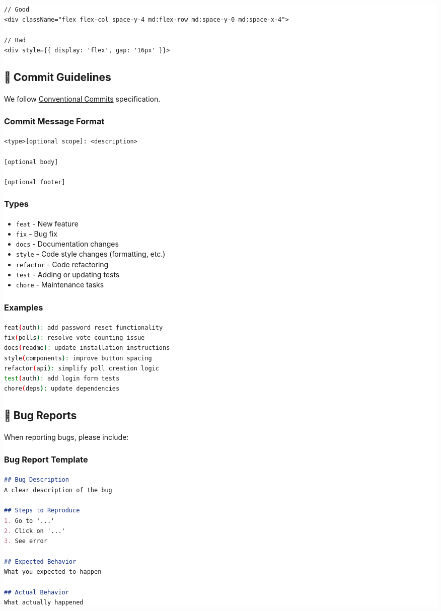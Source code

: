 ```tsx
// Good
<div className="flex flex-col space-y-4 md:flex-row md:space-y-0 md:space-x-4">

// Bad
<div style={{ display: 'flex', gap: '16px' }}>
```

## 📝 Commit Guidelines

We follow [Conventional Commits](https://www.conventionalcommits.org/) specification.

### Commit Message Format

```
<type>[optional scope]: <description>

[optional body]

[optional footer]
```

### Types

- `feat` - New feature
- `fix` - Bug fix
- `docs` - Documentation changes
- `style` - Code style changes (formatting, etc.)
- `refactor` - Code refactoring
- `test` - Adding or updating tests
- `chore` - Maintenance tasks

### Examples

```bash
feat(auth): add password reset functionality
fix(polls): resolve vote counting issue
docs(readme): update installation instructions
style(components): improve button spacing
refactor(api): simplify poll creation logic
test(auth): add login form tests
chore(deps): update dependencies
```

## 🐛 Bug Reports

When reporting bugs, please include:

### Bug Report Template

```markdown
## Bug Description
A clear description of the bug

## Steps to Reproduce
1. Go to '...'
2. Click on '...'
3. See error

## Expected Behavior
What you expected to happen

## Actual Behavior
What actually happened

```